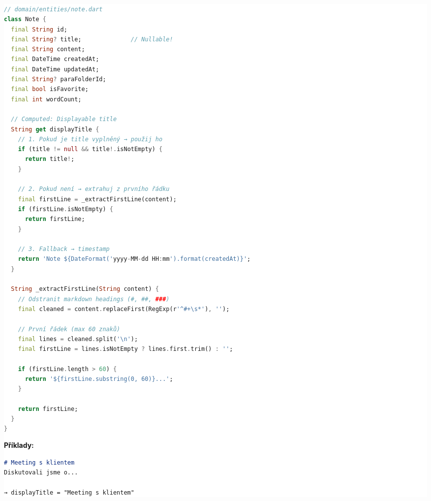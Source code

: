 ```dart
// domain/entities/note.dart
class Note {
  final String id;
  final String? title;              // Nullable!
  final String content;
  final DateTime createdAt;
  final DateTime updatedAt;
  final String? paraFolderId;
  final bool isFavorite;
  final int wordCount;

  // Computed: Displayable title
  String get displayTitle {
    // 1. Pokud je title vyplněný → použij ho
    if (title != null && title!.isNotEmpty) {
      return title!;
    }

    // 2. Pokud není → extrahuj z prvního řádku
    final firstLine = _extractFirstLine(content);
    if (firstLine.isNotEmpty) {
      return firstLine;
    }

    // 3. Fallback → timestamp
    return 'Note ${DateFormat('yyyy-MM-dd HH:mm').format(createdAt)}';
  }

  String _extractFirstLine(String content) {
    // Odstranit markdown headings (#, ##, ###)
    final cleaned = content.replaceFirst(RegExp(r'^#+\s*'), '');

    // První řádek (max 60 znaků)
    final lines = cleaned.split('\n');
    final firstLine = lines.isNotEmpty ? lines.first.trim() : '';

    if (firstLine.length > 60) {
      return '${firstLine.substring(0, 60)}...';
    }

    return firstLine;
  }
}
```

**Příklady:**

```markdown
# Meeting s klientem
Diskutovali jsme o...

→ displayTitle = "Meeting s klientem"
```
